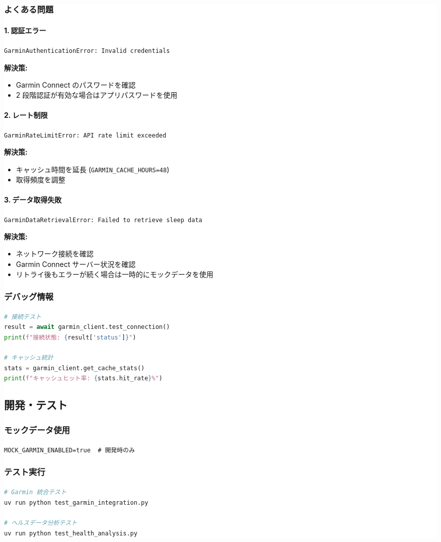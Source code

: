 ### よくある問題

#### 1. 認証エラー
```
GarminAuthenticationError: Invalid credentials
```
**解決策:**
- Garmin Connect のパスワードを確認
- 2 段階認証が有効な場合はアプリパスワードを使用

#### 2. レート制限
```
GarminRateLimitError: API rate limit exceeded
```
**解決策:**
- キャッシュ時間を延長 (`GARMIN_CACHE_HOURS=48`)
- 取得頻度を調整

#### 3. データ取得失敗
```
GarminDataRetrievalError: Failed to retrieve sleep data
```
**解決策:**
- ネットワーク接続を確認
- Garmin Connect サーバー状況を確認
- リトライ後もエラーが続く場合は一時的にモックデータを使用

### デバッグ情報
```python
# 接続テスト
result = await garmin_client.test_connection()
print(f"接続状態: {result['status']}")

# キャッシュ統計
stats = garmin_client.get_cache_stats()
print(f"キャッシュヒット率: {stats.hit_rate}%")
```

## 開発・テスト

### モックデータ使用
```env
MOCK_GARMIN_ENABLED=true  # 開発時のみ
```

### テスト実行
```bash
# Garmin 統合テスト
uv run python test_garmin_integration.py

# ヘルスデータ分析テスト
uv run python test_health_analysis.py
```

